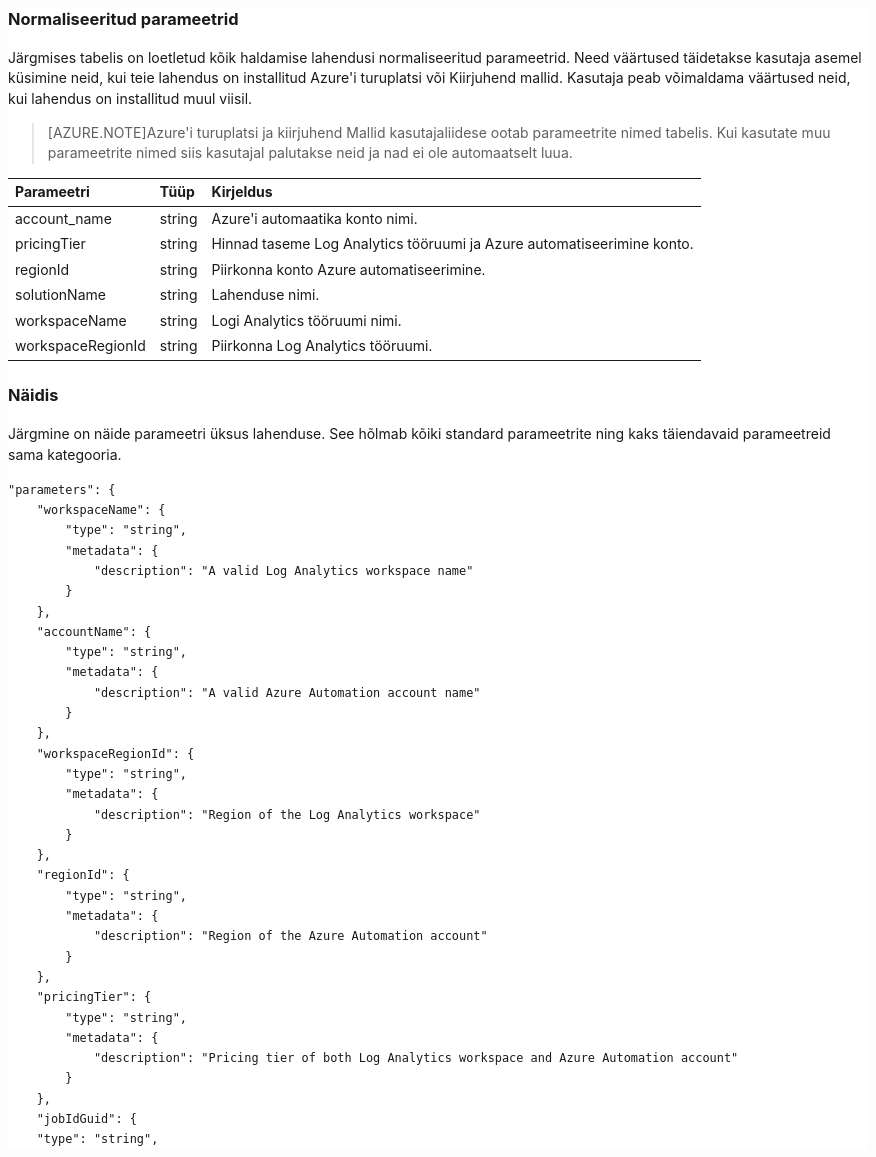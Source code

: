 
### <a name="standard-parameters"></a>Normaliseeritud parameetrid
Järgmises tabelis on loetletud kõik haldamise lahendusi normaliseeritud parameetrid.  Need väärtused täidetakse kasutaja asemel küsimine neid, kui teie lahendus on installitud Azure'i turuplatsi või Kiirjuhend mallid.  Kasutaja peab võimaldama väärtused neid, kui lahendus on installitud muul viisil.

>[AZURE.NOTE]Azure'i turuplatsi ja kiirjuhend Mallid kasutajaliidese ootab parameetrite nimed tabelis.  Kui kasutate muu parameetrite nimed siis kasutajal palutakse neid ja nad ei ole automaatselt luua.


| Parameetri | Tüüp | Kirjeldus |
|:--|:--|:--|
| account_name       | string |  Azure'i automaatika konto nimi. |
| pricingTier       | string | Hinnad taseme Log Analytics tööruumi ja Azure automatiseerimine konto. |
| regionId          | string | Piirkonna konto Azure automatiseerimine. |
| solutionName      | string | Lahenduse nimi. |
| workspaceName     | string | Logi Analytics tööruumi nimi. |
| workspaceRegionId | string | Piirkonna Log Analytics tööruumi. |





### <a name="sample"></a>Näidis
Järgmine on näide parameetri üksus lahenduse.  See hõlmab kõiki standard parameetrite ning kaks täiendavaid parameetreid sama kategooria.

    "parameters": {
        "workspaceName": {
            "type": "string",
            "metadata": {
                "description": "A valid Log Analytics workspace name"
            }
        },
        "accountName": {
            "type": "string",
            "metadata": {
                "description": "A valid Azure Automation account name"
            }
        },
        "workspaceRegionId": {
            "type": "string",
            "metadata": {
                "description": "Region of the Log Analytics workspace"
            }
        },
        "regionId": {
            "type": "string",
            "metadata": {
                "description": "Region of the Azure Automation account"
            }
        },
        "pricingTier": {
            "type": "string",
            "metadata": {
                "description": "Pricing tier of both Log Analytics workspace and Azure Automation account"
            }
        },
        "jobIdGuid": {
        "type": "string",